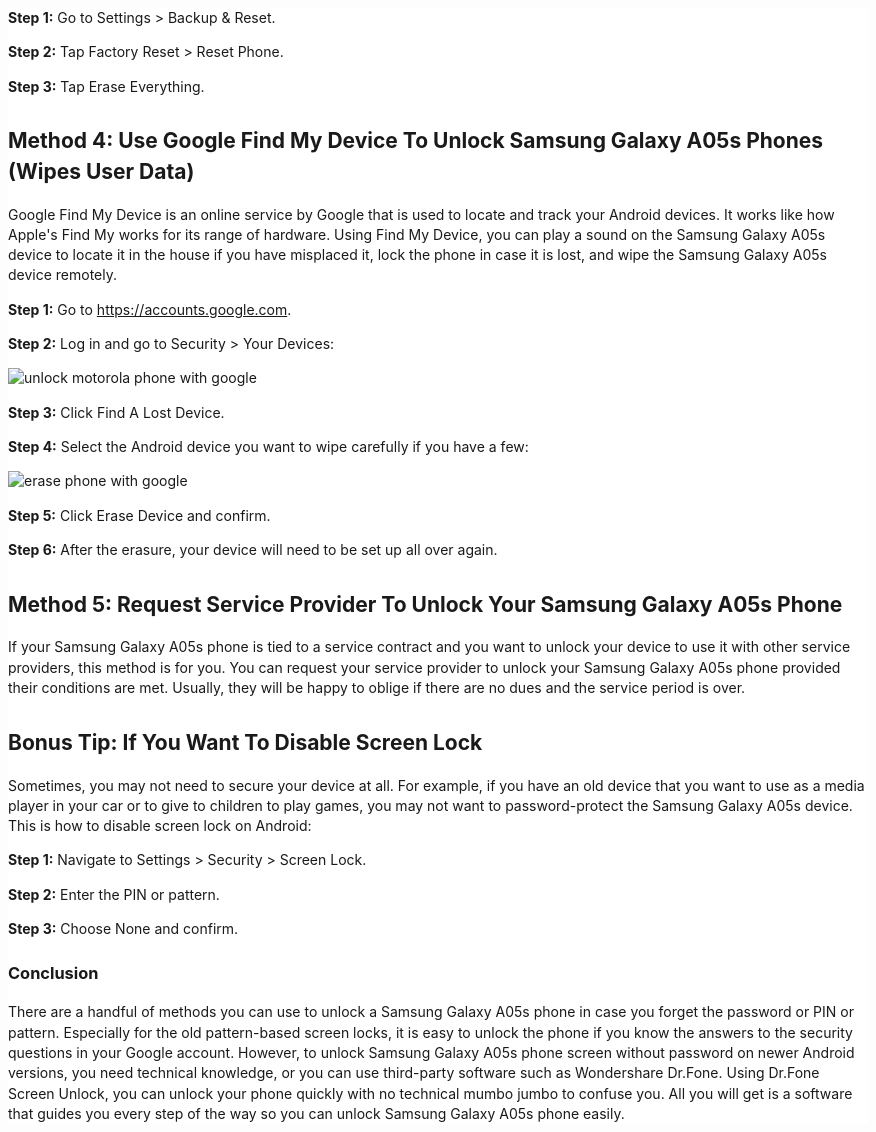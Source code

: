 **Step 1:** Go to Settings > Backup & Reset.

**Step 2:** Tap Factory Reset > Reset Phone.

**Step 3:** Tap Erase Everything.

## Method 4: Use Google Find My Device To Unlock Samsung Galaxy A05s  Phones (Wipes User Data)

Google Find My Device is an online service by Google that is used to locate and track your Android devices. It works like how Apple's Find My works for its range of hardware. Using Find My Device, you can play a sound on the Samsung Galaxy A05s device to locate it in the house if you have misplaced it, lock the phone in case it is lost, and wipe the Samsung Galaxy A05s device remotely.

**Step 1:** Go to <https://accounts.google.com>.

**Step 2:** Log in and go to Security > Your Devices:

![unlock motorola phone with google](https://images.wondershare.com/drfone/article/2022/09/full-guide-to-unlock-motorola-phones-10.jpg)

**Step 3:** Click Find A Lost Device.

**Step 4:** Select the Android device you want to wipe carefully if you have a few:

![erase phone with google](https://images.wondershare.com/drfone/article/2022/09/full-guide-to-unlock-motorola-phones-11.jpg)

**Step 5:** Click Erase Device and confirm.

**Step 6:** After the erasure, your device will need to be set up all over again.

## Method 5: Request Service Provider To Unlock Your Samsung Galaxy A05s  Phone

If your Samsung Galaxy A05s  phone is tied to a service contract and you want to unlock your device to use it with other service providers, this method is for you. You can request your service provider to unlock your Samsung Galaxy A05s  phone provided their conditions are met. Usually, they will be happy to oblige if there are no dues and the service period is over.

## Bonus Tip: If You Want To Disable Screen Lock

Sometimes, you may not need to secure your device at all. For example, if you have an old device that you want to use as a media player in your car or to give to children to play games, you may not want to password-protect the Samsung Galaxy A05s device. This is how to disable screen lock on Android:

**Step 1:** Navigate to Settings > Security > Screen Lock.

**Step 2:** Enter the PIN or pattern.

**Step 3:** Choose None and confirm.

### Conclusion

There are a handful of methods you can use to unlock a Samsung Galaxy A05s  phone in case you forget the password or PIN or pattern. Especially for the old pattern-based screen locks, it is easy to unlock the phone if you know the answers to the security questions in your Google account. However, to unlock Samsung Galaxy A05s  phone screen without password on newer Android versions, you need technical knowledge, or you can use third-party software such as Wondershare Dr.Fone. Using Dr.Fone Screen Unlock, you can unlock your phone quickly with no technical mumbo jumbo to confuse you. All you will get is a software that guides you every step of the way so you can unlock Samsung Galaxy A05s  phone easily.

